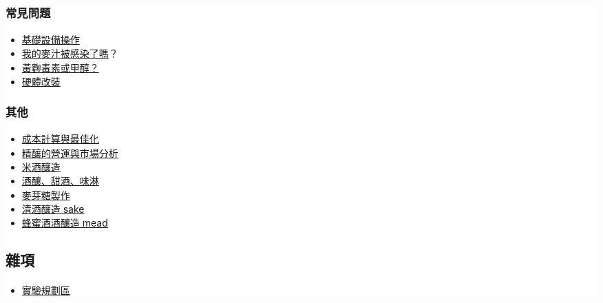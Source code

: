### 常見問題
*   [基礎設備操作](基礎設備操作.md)
*   [我的麥汁被感染了嗎](我的麥汁被感染了嗎.md)？
*   [黃麴毒素或甲醇？](https://www.facebook.com/groups/homebrew.tw/permalink/1654536107897024/)
*   [硬體改裝](硬體改裝.md)

### 其他
*   [成本計算與最佳化](成本計算與最佳化.md)
*   [精釀的營運與市場分析](精釀的營運與市場分析.md) 
*   [米酒釀造](米酒釀造.md)
*   [酒釀、甜酒、味淋](http://homeeconomics.pixnet.net/blog/post/66280469-146.%E9%85%92%E9%87%80%E3%80%81%E7%94%9C%E9%85%92%E3%80%81%E5%91%B3%E9%86%82)
*   [麥芽糖製作](http://www.masters.tw/7351/%E7%99%BC%E9%85%B5%E7%9A%84%E7%A7%91%E5%AD%B85) 
*   [清酒釀造 sake](清酒釀造Sake.md)
*   [蜂蜜酒酒釀造 mead](mead.md)

## 雜項
*   [實驗規劃區](實驗規劃區.md)
